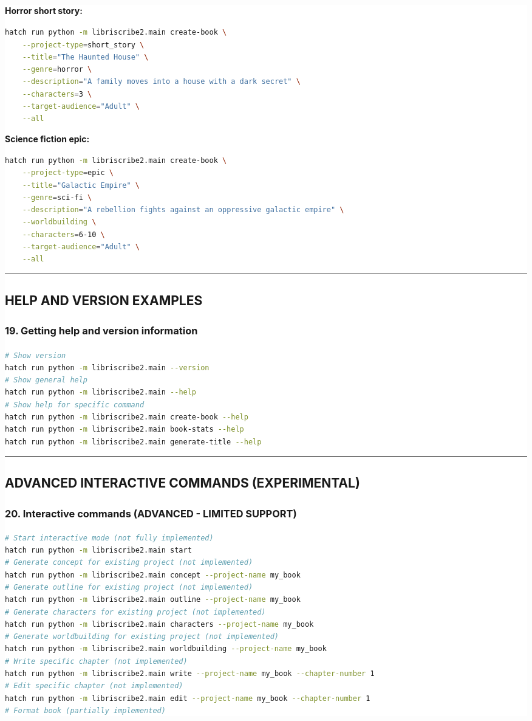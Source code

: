 **Horror short story:**

```bash
hatch run python -m libriscribe2.main create-book \
    --project-type=short_story \
    --title="The Haunted House" \
    --genre=horror \
    --description="A family moves into a house with a dark secret" \
    --characters=3 \
    --target-audience="Adult" \
    --all
```

**Science fiction epic:**

```bash
hatch run python -m libriscribe2.main create-book \
    --project-type=epic \
    --title="Galactic Empire" \
    --genre=sci-fi \
    --description="A rebellion fights against an oppressive galactic empire" \
    --worldbuilding \
    --characters=6-10 \
    --target-audience="Adult" \
    --all
```

---

## HELP AND VERSION EXAMPLES

### 19. Getting help and version information

```bash
# Show version
hatch run python -m libriscribe2.main --version
# Show general help
hatch run python -m libriscribe2.main --help
# Show help for specific command
hatch run python -m libriscribe2.main create-book --help
hatch run python -m libriscribe2.main book-stats --help
hatch run python -m libriscribe2.main generate-title --help
```

---

## ADVANCED INTERACTIVE COMMANDS (EXPERIMENTAL)

### 20. Interactive commands (ADVANCED - LIMITED SUPPORT)

```bash
# Start interactive mode (not fully implemented)
hatch run python -m libriscribe2.main start
# Generate concept for existing project (not implemented)
hatch run python -m libriscribe2.main concept --project-name my_book
# Generate outline for existing project (not implemented)
hatch run python -m libriscribe2.main outline --project-name my_book
# Generate characters for existing project (not implemented)
hatch run python -m libriscribe2.main characters --project-name my_book
# Generate worldbuilding for existing project (not implemented)
hatch run python -m libriscribe2.main worldbuilding --project-name my_book
# Write specific chapter (not implemented)
hatch run python -m libriscribe2.main write --project-name my_book --chapter-number 1
# Edit specific chapter (not implemented)
hatch run python -m libriscribe2.main edit --project-name my_book --chapter-number 1
# Format book (partially implemented)
```